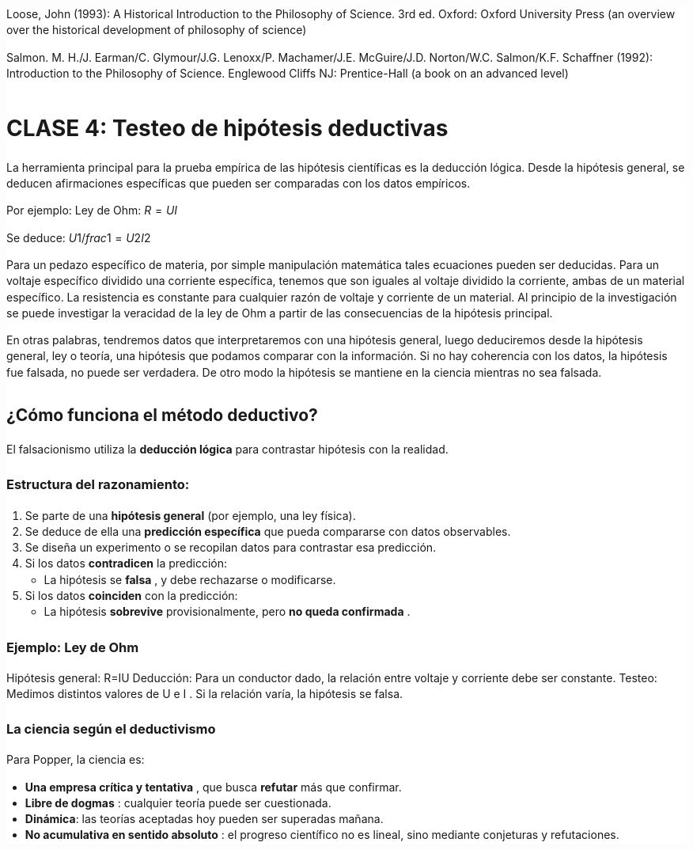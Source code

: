 Loose, John (1993): A Historical Introduction to the Philosophy of Science. 3rd ed. Oxford: Oxford University Press (an overview over the historical development of philosophy of science)

Salmon. M. H./J. Earman/C. Glymour/J.G. Lenoxx/P. Machamer/J.E. McGuire/J.D. Norton/W.C. Salmon/K.F. Schaffner (1992): Introduction to the Philosophy of Science. Englewood Cliffs NJ: Prentice-Hall (a book on an advanced level)


# CLASE 4: Testeo de hipótesis deductivas
La herramienta principal para la prueba empírica de las hipótesis científicas es la deducción lógica. Desde la hipótesis general, se deducen afirmaciones específicas que pueden ser comparadas con los datos empíricos.

Por ejemplo:
Ley de Ohm: $R =UI$

Se deduce:
$U1/frac1=U2I2$

Para un pedazo específico de materia, por simple manipulación matemática tales ecuaciones pueden ser deducidas. Para un voltaje específico dividido una corriente específica, tenemos que son iguales al voltaje dividido la corriente, ambas de un material específico. La resistencia es constante para cualquier razón de voltaje y corriente de un material. Al principio de la investigación se puede investigar la veracidad de la ley de Ohm a partir de las consecuencias de la hipótesis principal.

En otras palabras, tendremos datos que interpretaremos con una hipótesis general, luego deduciremos desde la hipótesis general, ley o teoría, una hipótesis que podamos comparar con la información. Si no hay coherencia con los datos, la hipótesis fue falsada, no puede ser verdadera. De otro modo la hipótesis se mantiene en la ciencia mientras no sea falsada.

## ¿Cómo funciona el método deductivo?
El falsacionismo utiliza la **deducción lógica** para contrastar hipótesis con la realidad.

### Estructura del razonamiento:
1. Se parte de una **hipótesis general** (por ejemplo, una ley física).
2. Se deduce de ella una **predicción específica** que pueda compararse con datos observables.
3. Se diseña un experimento o se recopilan datos para contrastar esa predicción.
4. Si los datos **contradicen** la predicción:
    - La hipótesis se **falsa** , y debe rechazarse o modificarse.
5. Si los datos **coinciden** con la predicción:
    - La hipótesis **sobrevive** provisionalmente, pero **no queda confirmada** .

### Ejemplo: Ley de Ohm
Hipótesis general: R=IU​
Deducción: Para un conductor dado, la relación entre voltaje y corriente debe ser constante.
Testeo: Medimos distintos valores de U e I . Si la relación varía, la hipótesis se falsa.

### La ciencia según el deductivismo
Para Popper, la ciencia es:

- **Una empresa crítica y tentativa** , que busca **refutar** más que confirmar.
- **Libre de dogmas** : cualquier teoría puede ser cuestionada.
- **Dinámica**: las teorías aceptadas hoy pueden ser superadas mañana.
- **No acumulativa en sentido absoluto** : el progreso científico no es lineal, sino mediante conjeturas y refutaciones.
